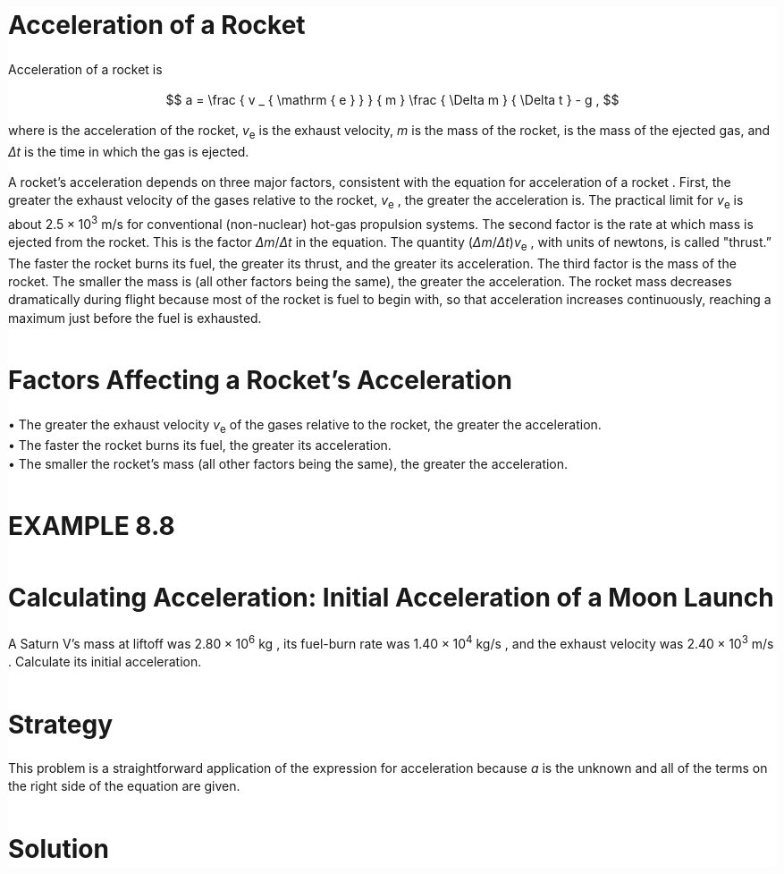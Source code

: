 # Acceleration of a Rocket

Acceleration of a rocket is

$$
a = \frac { v _ { \mathrm { e } } } { m } \frac { \Delta m } { \Delta t } - g ,
$$

where is the acceleration of the rocket, $v _ { \mathrm { e } }$ is the exhaust velocity, $m$ is the mass of the rocket, is the mass of the ejected gas, and $\Delta t$ is the time in which the gas is ejected.

A rocket’s acceleration depends on three major factors, consistent with the equation for acceleration of a rocket . First, the greater the exhaust velocity of the gases relative to the rocket, $v _ { \mathrm { e } }$ , the greater the acceleration is. The practical limit for $v _ { \mathrm { e } }$ is about $2 . 5 \times 1 0 ^ { 3 } ~ \mathrm { m / s }$ for conventional (non-nuclear) hot-gas propulsion systems. The second factor is the rate at which mass is ejected from the rocket. This is the factor $\Delta m / \Delta t$ in the equation. The quantity $( \Delta m / \Delta t ) v _ { \mathrm { e } }$ , with units of newtons, is called "thrust.” The faster the rocket burns its fuel, the greater its thrust, and the greater its acceleration. The third factor is the mass of the rocket. The smaller the mass is (all other factors being the same), the greater the acceleration. The rocket mass decreases dramatically during flight because most of the rocket is fuel to begin with, so that acceleration increases continuously, reaching a maximum just before the fuel is exhausted.

# Factors Affecting a Rocket’s Acceleration

• The greater the exhaust velocity $v _ { \mathrm { e } }$ of the gases relative to the rocket, the greater the acceleration.   
• The faster the rocket burns its fuel, the greater its acceleration.   
• The smaller the rocket’s mass (all other factors being the same), the greater the acceleration.

# EXAMPLE 8.8

# Calculating Acceleration: Initial Acceleration of a Moon Launch

A Saturn V’s mass at liftoff was $2 . 8 0 \times 1 0 ^ { 6 } ~ \mathrm { k g }$ , its fuel-burn rate was $1 . 4 0 \times 1 0 ^ { 4 } ~ \mathrm { k g / s }$ , and the exhaust velocity was $2 . 4 0 \times 1 0 ^ { 3 } ~ \mathrm { m / s }$ . Calculate its initial acceleration.

# Strategy

This problem is a straightforward application of the expression for acceleration because $a$ is the unknown and all of the terms on the right side of the equation are given.

# Solution

